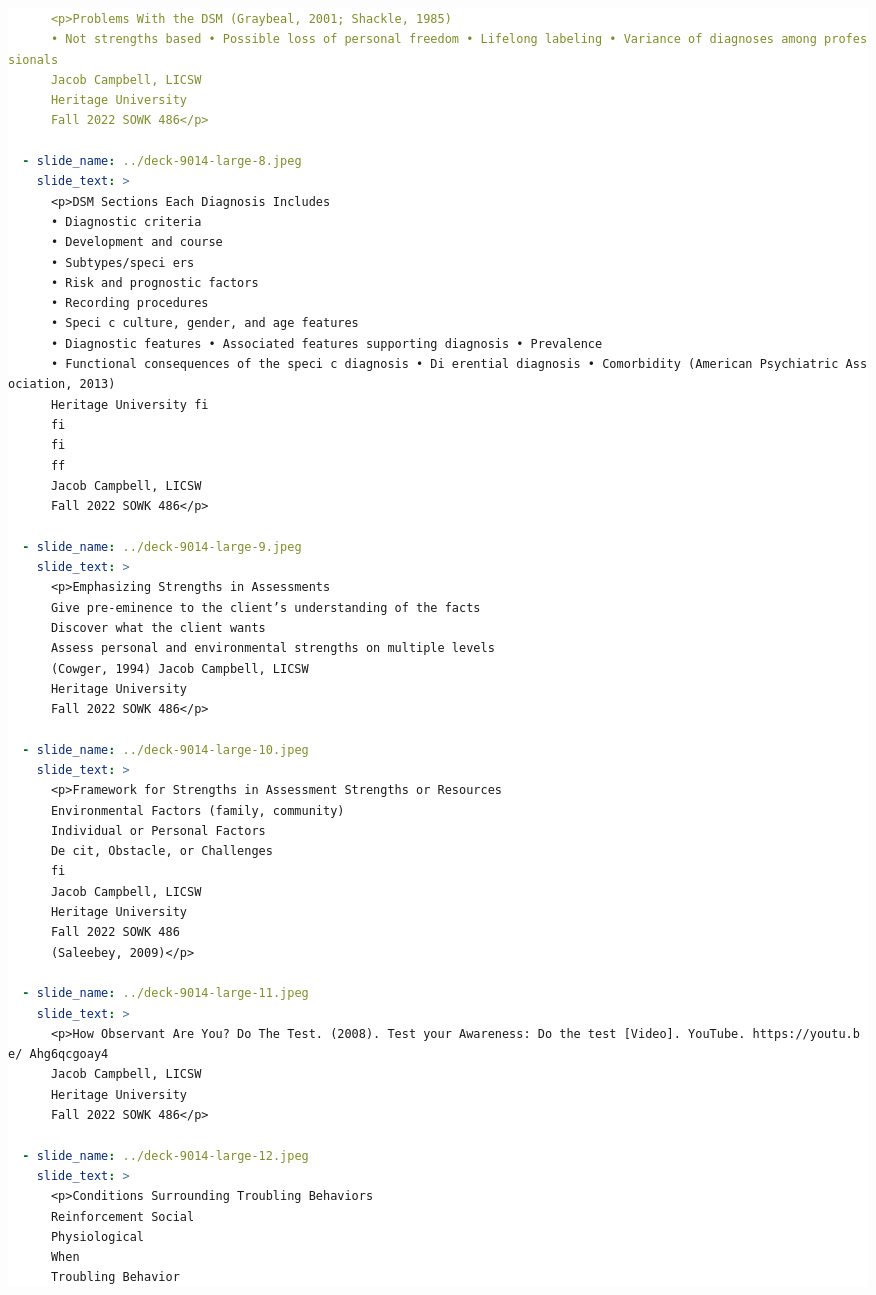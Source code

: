 ```yaml
      <p>Problems With the DSM (Graybeal, 2001; Shackle, 1985)
      • Not strengths based • Possible loss of personal freedom • Lifelong labeling • Variance of diagnoses among professionals
      Jacob Campbell, LICSW
      Heritage University
      Fall 2022 SOWK 486</p>
      
  - slide_name: ../deck-9014-large-8.jpeg
    slide_text: >
      <p>DSM Sections Each Diagnosis Includes
      • Diagnostic criteria
      • Development and course
      • Subtypes/speci ers
      • Risk and prognostic factors
      • Recording procedures
      • Speci c culture, gender, and age features
      • Diagnostic features • Associated features supporting diagnosis • Prevalence
      • Functional consequences of the speci c diagnosis • Di erential diagnosis • Comorbidity (American Psychiatric Association, 2013)
      Heritage University fi
      fi
      fi
      ff
      Jacob Campbell, LICSW
      Fall 2022 SOWK 486</p>
      
  - slide_name: ../deck-9014-large-9.jpeg
    slide_text: >
      <p>Emphasizing Strengths in Assessments
      Give pre-eminence to the client’s understanding of the facts
      Discover what the client wants
      Assess personal and environmental strengths on multiple levels
      (Cowger, 1994) Jacob Campbell, LICSW
      Heritage University
      Fall 2022 SOWK 486</p>
      
  - slide_name: ../deck-9014-large-10.jpeg
    slide_text: >
      <p>Framework for Strengths in Assessment Strengths or Resources
      Environmental Factors (family, community)
      Individual or Personal Factors
      De cit, Obstacle, or Challenges
      fi
      Jacob Campbell, LICSW
      Heritage University
      Fall 2022 SOWK 486
      (Saleebey, 2009)</p>
      
  - slide_name: ../deck-9014-large-11.jpeg
    slide_text: >
      <p>How Observant Are You? Do The Test. (2008). Test your Awareness: Do the test [Video]. YouTube. https://youtu.be/ Ahg6qcgoay4
      Jacob Campbell, LICSW
      Heritage University
      Fall 2022 SOWK 486</p>
      
  - slide_name: ../deck-9014-large-12.jpeg
    slide_text: >
      <p>Conditions Surrounding Troubling Behaviors
      Reinforcement Social
      Physiological
      When
      Troubling Behavior
```